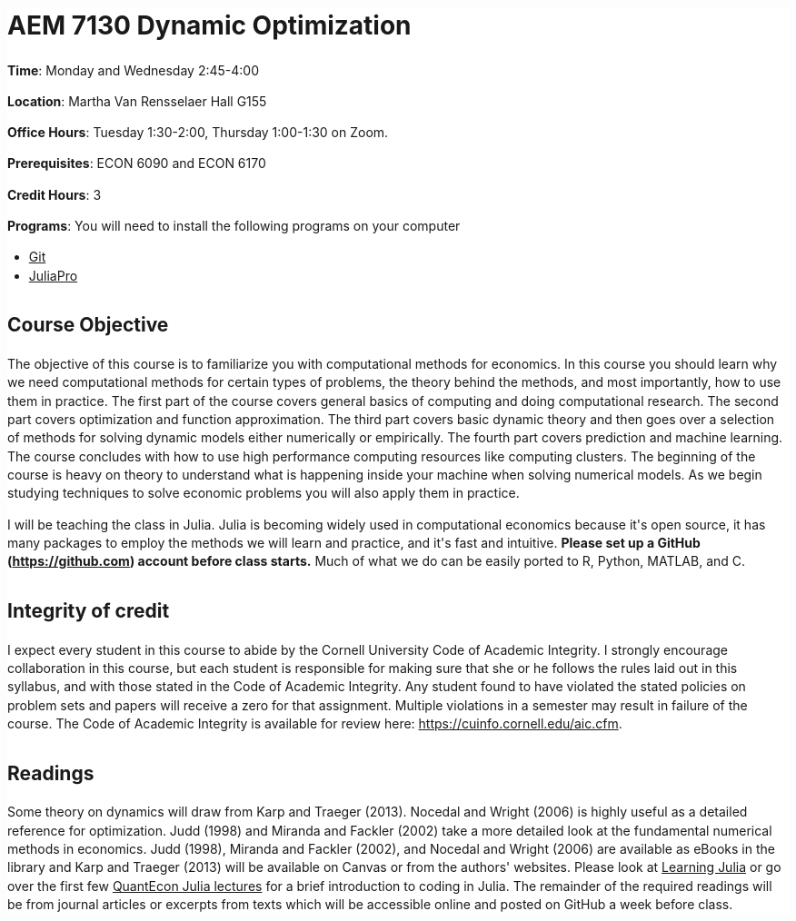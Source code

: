 # AEM 7130 Dynamic Optimization
**Time**: Monday and Wednesday 2:45-4:00

**Location**: Martha Van Rensselaer Hall G155

**Office Hours**: Tuesday 1:30-2:00, Thursday 1:00-1:30 on Zoom.

**Prerequisites**: ECON 6090 and ECON 6170

**Credit Hours**: 3

**Programs**: You will need to install the following programs on your computer

- [Git](https://git-scm.com/downloads)
- [JuliaPro](https://julialang.org/downloads/)


## Course Objective

The objective of this course is to familiarize you with computational methods for economics. In this course you should learn why we need computational methods for certain types of problems, the theory behind the methods, and most importantly, how to use them in practice. The first part of the course covers general basics of computing and doing computational research. The second part covers optimization and function approximation. The third part covers basic dynamic theory and then goes over a selection of methods for solving dynamic models either numerically or empirically. The fourth part covers prediction and machine learning. The course concludes with how to use high performance computing resources like computing clusters. The beginning of the course is heavy on theory to understand what is happening inside your machine when solving numerical models. As we begin studying techniques to solve economic problems you will also apply them in practice.

I will be teaching the class in Julia. Julia is becoming widely used in computational economics because it's open source, it has many packages to employ the methods we will learn and practice, and it's fast and intuitive. **Please set up a GitHub (https://github.com) account before class starts.** Much of what we do can be easily ported to R, Python, MATLAB, and C.


## Integrity of credit

I expect every student in this course to abide by the Cornell University Code of Academic Integrity. I strongly encourage collaboration in this course, but each student is responsible for making sure that she or he follows the rules laid out in this syllabus, and with those stated in the Code of Academic Integrity. Any student found to have violated the stated policies on problem sets and papers will receive a zero for that assignment. Multiple violations in a semester may result in failure of the course. The Code of Academic Integrity is available for review here: https://cuinfo.cornell.edu/aic.cfm.

## Readings

Some theory on dynamics will draw from Karp and Traeger (2013). Nocedal and Wright (2006) is highly useful as a detailed reference for optimization. Judd (1998) and Miranda and Fackler (2002) take a more detailed look at the fundamental numerical methods in economics. Judd (1998), Miranda and Fackler (2002), and Nocedal and Wright (2006) are available as eBooks in the library and Karp and Traeger (2013) will be available on Canvas or from the authors' websites. Please look at
[Learning Julia](https://julialang.org/learning/) or go over the first few [QuantEcon Julia lectures](https://quantecon.org) for a brief introduction to coding in Julia. The remainder of the required readings will be from journal articles or excerpts from texts which will be accessible online and posted on GitHub a week before class.
